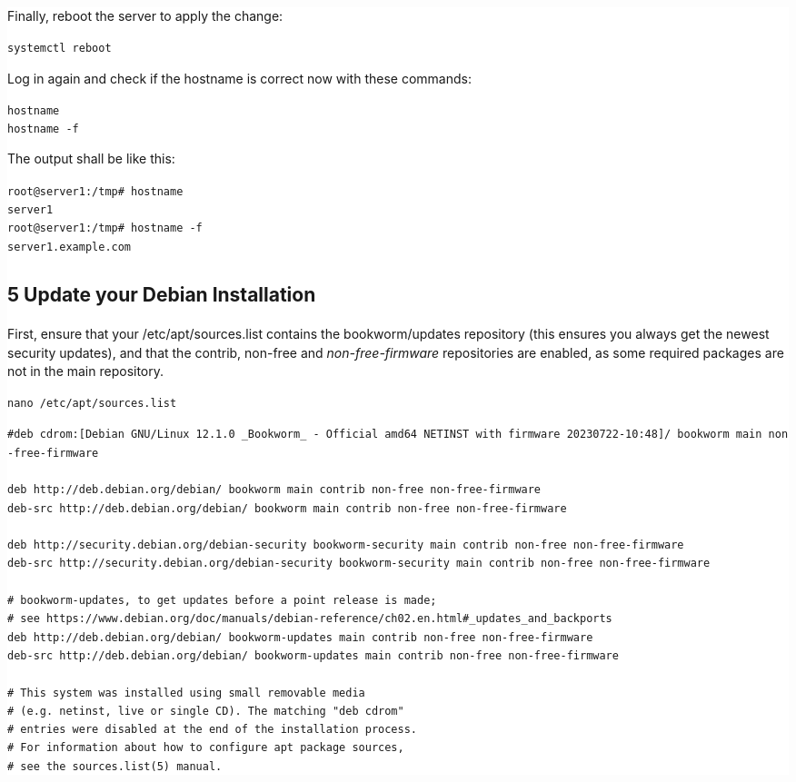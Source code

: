 
Finally, reboot the server to apply the change:

```
systemctl reboot
```


Log in again and check if the hostname is correct now with these commands:

```
hostname
hostname -f
```


The output shall be like this:

```
root@server1:/tmp# hostname
server1
root@server1:/tmp# hostname -f
server1.example.com
```


5 Update your Debian Installation
---------------------------------

First, ensure that your /etc/apt/sources.list contains the bookworm/updates repository (this ensures you always get the newest security updates), and that the contrib, non-free and _non-free-firmware_ repositories are enabled, as some required packages are not in the main repository.

```
nano /etc/apt/sources.list
```


```
#deb cdrom:[Debian GNU/Linux 12.1.0 _Bookworm_ - Official amd64 NETINST with firmware 20230722-10:48]/ bookworm main non-free-firmware

deb http://deb.debian.org/debian/ bookworm main contrib non-free non-free-firmware
deb-src http://deb.debian.org/debian/ bookworm main contrib non-free non-free-firmware

deb http://security.debian.org/debian-security bookworm-security main contrib non-free non-free-firmware
deb-src http://security.debian.org/debian-security bookworm-security main contrib non-free non-free-firmware

# bookworm-updates, to get updates before a point release is made;
# see https://www.debian.org/doc/manuals/debian-reference/ch02.en.html#_updates_and_backports
deb http://deb.debian.org/debian/ bookworm-updates main contrib non-free non-free-firmware
deb-src http://deb.debian.org/debian/ bookworm-updates main contrib non-free non-free-firmware

# This system was installed using small removable media
# (e.g. netinst, live or single CD). The matching "deb cdrom"
# entries were disabled at the end of the installation process.
# For information about how to configure apt package sources,
# see the sources.list(5) manual.

```
